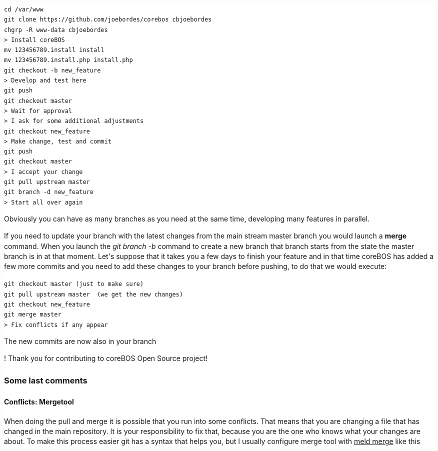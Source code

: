 ```shell
cd /var/www
git clone https://github.com/joebordes/corebos cbjoebordes
chgrp -R www-data cbjoebordes
> Install coreBOS
mv 123456789.install install
mv 123456789.install.php install.php
git checkout -b new_feature
> Develop and test here
git push
git checkout master
> Wait for approval
> I ask for some additional adjustments
git checkout new_feature
> Make change, test and commit
git push
git checkout master
> I accept your change
git pull upstream master
git branch -d new_feature
> Start all over again
```

Obviously you can have as many branches as you need at the same time, developing many features in parallel.

If you need to update your branch with the latest changes from the main stream master branch you would launch a **merge** command. When you launch the _git branch -b_ command to create a new branch that branch starts from the state the master branch is in at that moment. Let's suppose that it takes you a few days to finish your feature and in that time coreBOS has added a few more commits and you need to add these changes to your branch before pushing, to do that we would execute:

```shell
git checkout master (just to make sure)
git pull upstream master  (we get the new changes)
git checkout new_feature
git merge master
> Fix conflicts if any appear
```

The new commits are now also in your branch

 ! Thank you for contributing to coreBOS Open Source project!

### Some last comments

#### Conflicts: Mergetool

When doing the pull and merge it is possible that you run into some
conflicts. That means that you are changing a file that has changed in
the main repository. It is your responsibility to fix that, because you
are the one who knows what your changes are about. To make this process
easier git has a syntax that helps you, but I usually configure merge
tool with [meld merge](https://meldmerge.org/) like this
